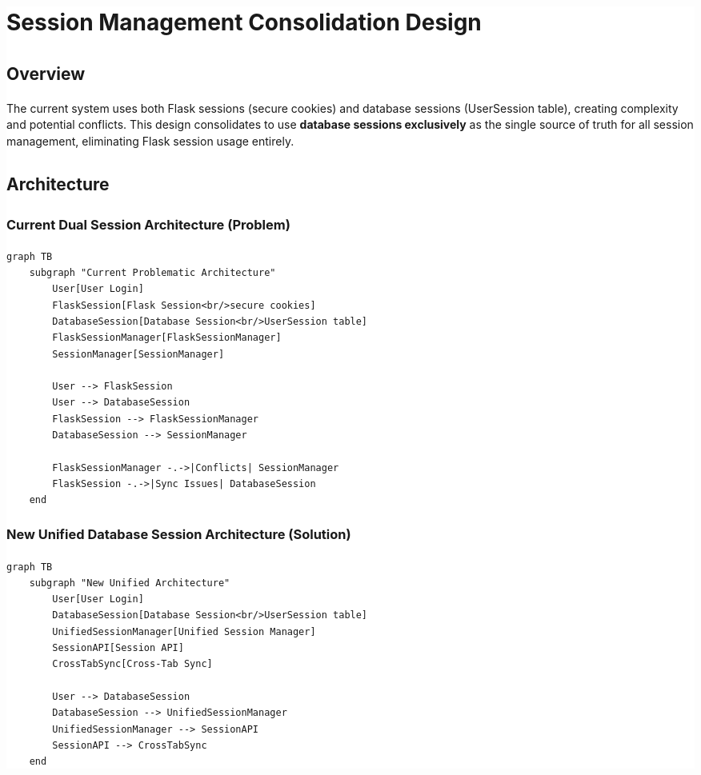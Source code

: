 # Session Management Consolidation Design

## Overview

The current system uses both Flask sessions (secure cookies) and database sessions (UserSession table), creating complexity and potential conflicts. This design consolidates to use **database sessions exclusively** as the single source of truth for all session management, eliminating Flask session usage entirely.

## Architecture

### Current Dual Session Architecture (Problem)

```mermaid
graph TB
    subgraph "Current Problematic Architecture"
        User[User Login]
        FlaskSession[Flask Session<br/>secure cookies]
        DatabaseSession[Database Session<br/>UserSession table]
        FlaskSessionManager[FlaskSessionManager]
        SessionManager[SessionManager]
        
        User --> FlaskSession
        User --> DatabaseSession
        FlaskSession --> FlaskSessionManager
        DatabaseSession --> SessionManager
        
        FlaskSessionManager -.->|Conflicts| SessionManager
        FlaskSession -.->|Sync Issues| DatabaseSession
    end
```

### New Unified Database Session Architecture (Solution)

```mermaid
graph TB
    subgraph "New Unified Architecture"
        User[User Login]
        DatabaseSession[Database Session<br/>UserSession table]
        UnifiedSessionManager[Unified Session Manager]
        SessionAPI[Session API]
        CrossTabSync[Cross-Tab Sync]
        
        User --> DatabaseSession
        DatabaseSession --> UnifiedSessionManager
        UnifiedSessionManager --> SessionAPI
        SessionAPI --> CrossTabSync
    end
```

